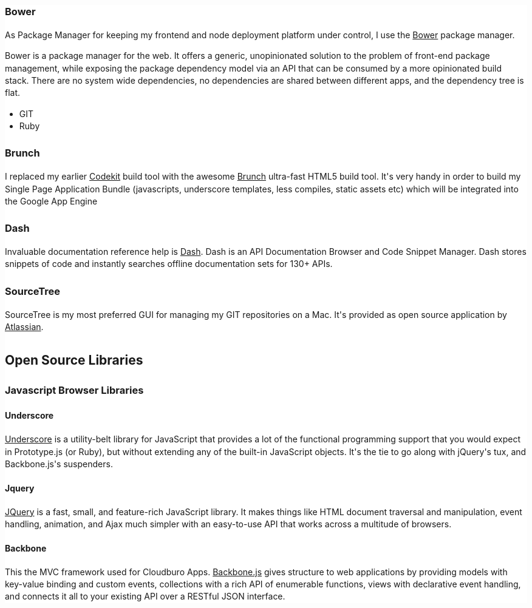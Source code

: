 
### Bower

As Package Manager for keeping my frontend and node deployment platform under control, I use the [Bower](https://www.npmjs.org/package/bower) package manager.

Bower is a package manager for the web. It offers a generic, unopinionated solution to the problem of front-end package management, while exposing the package dependency model via an API that can be consumed by a more opinionated build stack. There are no system wide dependencies, no dependencies are shared between different apps, and the dependency tree is flat.

* GIT
* Ruby

### Brunch

I replaced my earlier [Codekit](http://incident57.com/codekit/index.php) build tool with the awesome [Brunch](http://brunch.io/) ultra-fast HTML5 build tool. It's very handy in order to build my Single Page Application Bundle (javascripts, underscore templates, less compiles, static assets etc) which will be integrated into the Google App Engine

### Dash

Invaluable documentation reference help is [Dash](http://kapeli.com/dash). Dash is an API Documentation Browser and Code Snippet Manager. Dash stores snippets of code and instantly searches offline documentation sets for 130+ APIs. 


### SourceTree

SourceTree is my most preferred GUI for managing my GIT repositories on a Mac. It's provided as open source application by [Atlassian](http://www.sourcetreeapp.com/).

## Open Source Libraries

### Javascript Browser Libraries

#### Underscore
[Underscore](http://documentcloud.github.io/underscore/) is a utility-belt library for JavaScript that provides a lot of the functional programming support that you would expect in Prototype.js (or Ruby), but without extending any of the built-in JavaScript objects. It's the tie to go along with jQuery's tux, and Backbone.js's suspenders.

#### Jquery
[JQuery](http://jquery.com/) is a fast, small, and feature-rich JavaScript library. It makes things like HTML document traversal and manipulation, event handling, animation, and Ajax much simpler with an easy-to-use API that works across a multitude of browsers. 

#### Backbone
This the MVC framework used for Cloudburo Apps. [Backbone.js](http://documentcloud.github.io/backbone/) gives structure to web applications by providing models with key-value binding and custom events, collections with a rich API of enumerable functions, views with declarative event handling, and connects it all to your existing API over a RESTful JSON interface.

